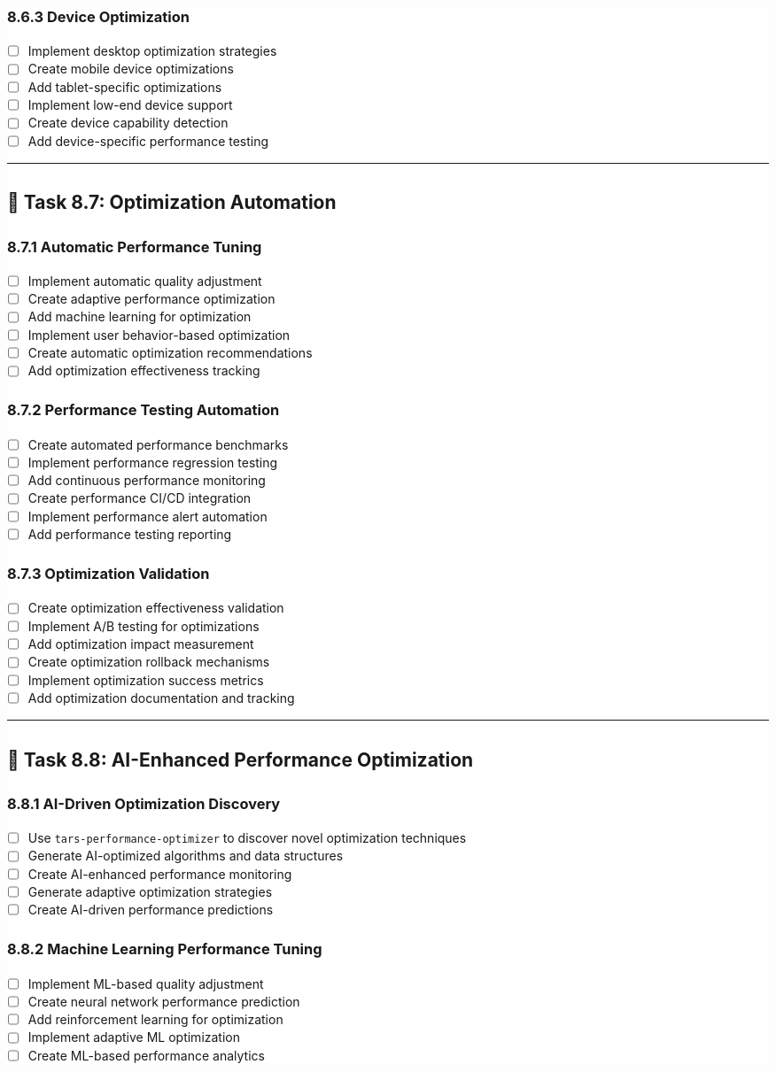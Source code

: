 ### **8.6.3 Device Optimization**
- [ ] Implement desktop optimization strategies
- [ ] Create mobile device optimizations
- [ ] Add tablet-specific optimizations
- [ ] Implement low-end device support
- [ ] Create device capability detection
- [ ] Add device-specific performance testing

---

## 🔄 **Task 8.7: Optimization Automation**

### **8.7.1 Automatic Performance Tuning**
- [ ] Implement automatic quality adjustment
- [ ] Create adaptive performance optimization
- [ ] Add machine learning for optimization
- [ ] Implement user behavior-based optimization
- [ ] Create automatic optimization recommendations
- [ ] Add optimization effectiveness tracking

### **8.7.2 Performance Testing Automation**
- [ ] Create automated performance benchmarks
- [ ] Implement performance regression testing
- [ ] Add continuous performance monitoring
- [ ] Create performance CI/CD integration
- [ ] Implement performance alert automation
- [ ] Add performance testing reporting

### **8.7.3 Optimization Validation**
- [ ] Create optimization effectiveness validation
- [ ] Implement A/B testing for optimizations
- [ ] Add optimization impact measurement
- [ ] Create optimization rollback mechanisms
- [ ] Implement optimization success metrics
- [ ] Add optimization documentation and tracking

---

## 🤖 **Task 8.8: AI-Enhanced Performance Optimization**

### **8.8.1 AI-Driven Optimization Discovery**
- [ ] Use `tars-performance-optimizer` to discover novel optimization techniques
- [ ] Generate AI-optimized algorithms and data structures
- [ ] Create AI-enhanced performance monitoring
- [ ] Generate adaptive optimization strategies
- [ ] Create AI-driven performance predictions

### **8.8.2 Machine Learning Performance Tuning**
- [ ] Implement ML-based quality adjustment
- [ ] Create neural network performance prediction
- [ ] Add reinforcement learning for optimization
- [ ] Implement adaptive ML optimization
- [ ] Create ML-based performance analytics
